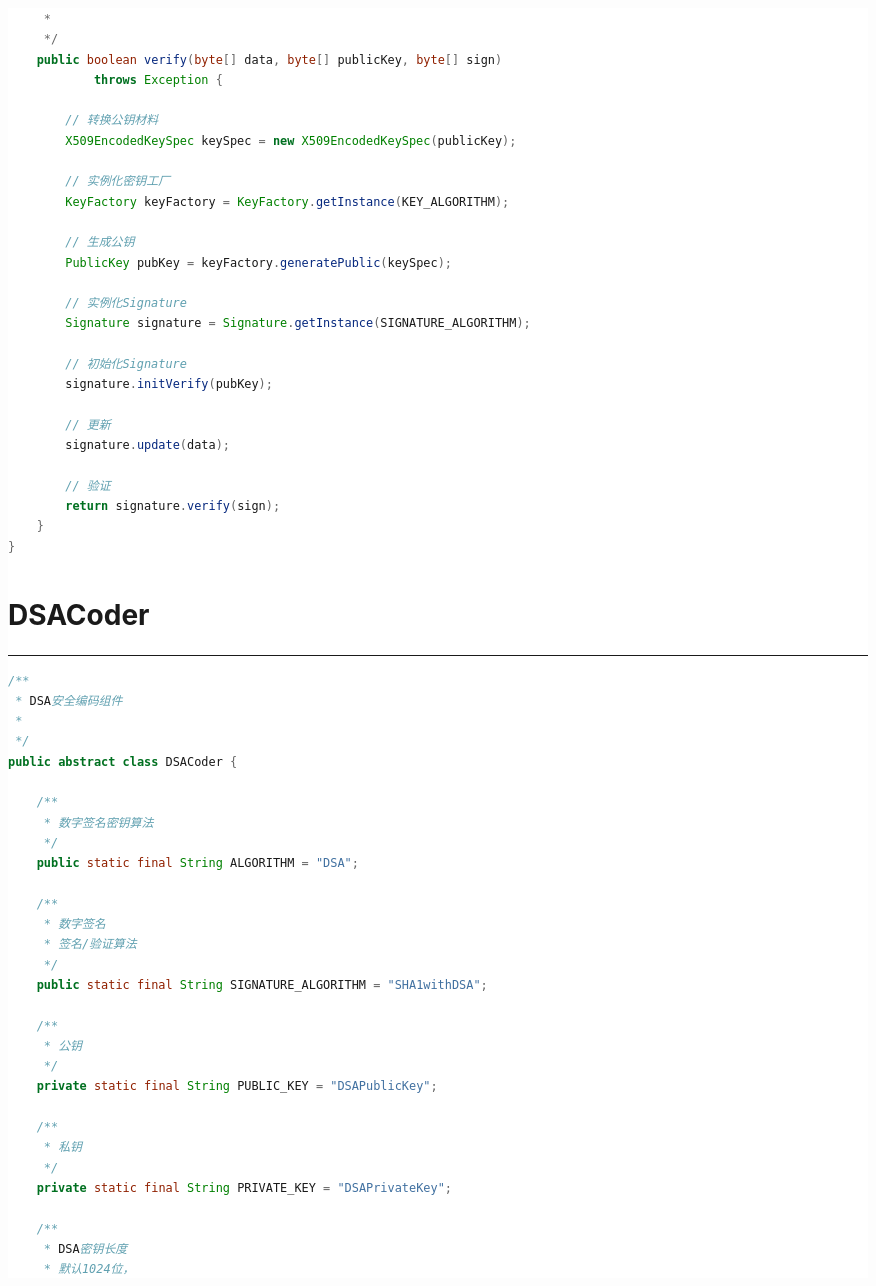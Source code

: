 ```java
	 * 
	 */
	public boolean verify(byte[] data, byte[] publicKey, byte[] sign)
			throws Exception {

		// 转换公钥材料
		X509EncodedKeySpec keySpec = new X509EncodedKeySpec(publicKey);

		// 实例化密钥工厂
		KeyFactory keyFactory = KeyFactory.getInstance(KEY_ALGORITHM);

		// 生成公钥
		PublicKey pubKey = keyFactory.generatePublic(keySpec);

		// 实例化Signature
		Signature signature = Signature.getInstance(SIGNATURE_ALGORITHM);

		// 初始化Signature
		signature.initVerify(pubKey);

		// 更新
		signature.update(data);

		// 验证
		return signature.verify(sign);
	}
}
```

# DSACoder
---
```java
/**
 * DSA安全编码组件
 * 
 */
public abstract class DSACoder {

	/**
	 * 数字签名密钥算法
	 */
	public static final String ALGORITHM = "DSA";

	/**
	 * 数字签名
	 * 签名/验证算法
	 */
	public static final String SIGNATURE_ALGORITHM = "SHA1withDSA";
	
	/**
	 * 公钥
	 */
	private static final String PUBLIC_KEY = "DSAPublicKey";

	/**
	 * 私钥
	 */
	private static final String PRIVATE_KEY = "DSAPrivateKey";
	
	/**
	 * DSA密钥长度 
	 * 默认1024位， 
```